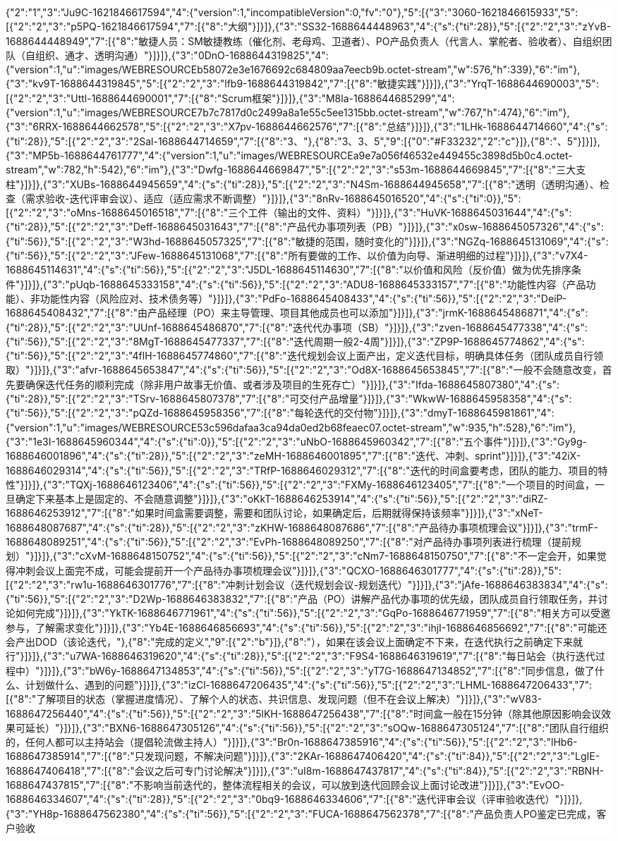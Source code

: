 {"2":"1","3":"Ju9C-1621846617594","4":{"version":1,"incompatibleVersion":0,"fv":"0"},"5":[{"3":"3060-1621846615933","5":[{"2":"2","3":"p5PQ-1621846617594","7":[{"8":"大纲"}]}]},{"3":"SS32-1688644448963","4":{"s":{"ti":28}},"5":[{"2":"2","3":"zYvB-1688644448949","7":[{"8":"敏捷人员：SM敏捷教练（催化剂、老母鸡、卫道者）、PO产品负责人（代言人、掌舵者、验收者）、自组织团队（自组织、通才、透明沟通）"}]}]},{"3":"0DnO-1688644319825","4":{"version":1,"u":"images/WEBRESOURCEb58072e3e1676692c684809aa7eecb9b.octet-stream","w":576,"h":339},"6":"im"},{"3":"kv9T-1688644319845","5":[{"2":"2","3":"lfb9-1688644319842","7":[{"8":"敏捷实践"}]}]},{"3":"YrqT-1688644690003","5":[{"2":"2","3":"Uttl-1688644690001","7":[{"8":"Scrum框架"}]}]},{"3":"M8la-1688644685299","4":{"version":1,"u":"images/WEBRESOURCE7b7c7817d0c2499a8a1e55c5ee1315bb.octet-stream","w":767,"h":474},"6":"im"},{"3":"6RRX-1688644662578","5":[{"2":"2","3":"X7pv-1688644662576","7":[{"8":"总结"}]}]},{"3":"1LHk-1688644714660","4":{"s":{"ti":28}},"5":[{"2":"2","3":"2Sal-1688644714659","7":[{"8":"3、"},{"8":"3、3、5","9":[{"0":"#F33232","2":"c"}]},{"8":"、5"}]}]},{"3":"MP5b-1688644761777","4":{"version":1,"u":"images/WEBRESOURCEa9e7a056f46532e449455c3898d5b0c4.octet-stream","w":782,"h":542},"6":"im"},{"3":"Dwfg-1688644669847","5":[{"2":"2","3":"s53m-1688644669845","7":[{"8":"三大支柱"}]}]},{"3":"XUBs-1688644945659","4":{"s":{"ti":28}},"5":[{"2":"2","3":"N4Sm-1688644945658","7":[{"8":"透明（透明沟通）、检查（需求验收-迭代评审会议）、适应（适应需求不断调整）"}]}]},{"3":"8nRv-1688645016520","4":{"s":{"ti":0}},"5":[{"2":"2","3":"oMns-1688645016518","7":[{"8":"三个工件（输出的文件、资料）"}]}]},{"3":"HuVK-1688645031644","4":{"s":{"ti":28}},"5":[{"2":"2","3":"Deff-1688645031643","7":[{"8":"产品代办事项列表（PB）"}]}]},{"3":"x0sw-1688645057326","4":{"s":{"ti":56}},"5":[{"2":"2","3":"W3hd-1688645057325","7":[{"8":"敏捷的范围，随时变化的"}]}]},{"3":"NGZq-1688645131069","4":{"s":{"ti":56}},"5":[{"2":"2","3":"JFew-1688645131068","7":[{"8":"所有要做的工作、以价值为向导、渐进明细的过程"}]}]},{"3":"v7X4-1688645114631","4":{"s":{"ti":56}},"5":[{"2":"2","3":"J5DL-1688645114630","7":[{"8":"以价值和风险（反价值）做为优先排序条件"}]}]},{"3":"pUqb-1688645333158","4":{"s":{"ti":56}},"5":[{"2":"2","3":"ADU8-1688645333157","7":[{"8":"功能性内容（产品功能）、非功能性内容（风险应对、技术债务等）"}]}]},{"3":"PdFo-1688645408433","4":{"s":{"ti":56}},"5":[{"2":"2","3":"DeiP-1688645408432","7":[{"8":"由产品经理（PO）来主导管理、项目其他成员也可以添加"}]}]},{"3":"jrmK-1688645486871","4":{"s":{"ti":28}},"5":[{"2":"2","3":"UUnf-1688645486870","7":[{"8":"迭代代办事项（SB）"}]}]},{"3":"zven-1688645477338","4":{"s":{"ti":56}},"5":[{"2":"2","3":"8MgT-1688645477337","7":[{"8":"迭代周期一般2-4周"}]}]},{"3":"ZP9P-1688645774862","4":{"s":{"ti":56}},"5":[{"2":"2","3":"4flH-1688645774860","7":[{"8":"迭代规划会议上面产出，定义迭代目标，明确具体任务（团队成员自行领取）"}]}]},{"3":"afvr-1688645653847","4":{"s":{"ti":56}},"5":[{"2":"2","3":"Od8X-1688645653845","7":[{"8":"一般不会随意改变，首先要确保迭代任务的顺利完成（除非用户故事无价值、或者涉及项目的生死存亡）"}]}]},{"3":"Ifda-1688645807380","4":{"s":{"ti":28}},"5":[{"2":"2","3":"TSrv-1688645807378","7":[{"8":"可交付产品增量"}]}]},{"3":"WkwW-1688645958358","4":{"s":{"ti":56}},"5":[{"2":"2","3":"pQZd-1688645958356","7":[{"8":"每轮迭代的交付物"}]}]},{"3":"dmyT-1688645981861","4":{"version":1,"u":"images/WEBRESOURCE53c596dafaa3ca94da0ed2b68feaec07.octet-stream","w":935,"h":528},"6":"im"},{"3":"1e3I-1688645960344","4":{"s":{"ti":0}},"5":[{"2":"2","3":"uNbO-1688645960342","7":[{"8":"五个事件"}]}]},{"3":"Gy9g-1688646001896","4":{"s":{"ti":28}},"5":[{"2":"2","3":"zeMH-1688646001895","7":[{"8":"迭代、冲刺、sprint"}]}]},{"3":"42iX-1688646029314","4":{"s":{"ti":56}},"5":[{"2":"2","3":"TRfP-1688646029312","7":[{"8":"迭代的时间盒要考虑，团队的能力、项目的特性"}]}]},{"3":"TQXj-1688646123406","4":{"s":{"ti":56}},"5":[{"2":"2","3":"FXMy-1688646123405","7":[{"8":"一个项目的时间盒，一旦确定下来基本上是固定的、不会随意调整"}]}]},{"3":"oKkT-1688646253914","4":{"s":{"ti":56}},"5":[{"2":"2","3":"diRZ-1688646253912","7":[{"8":"如果时间盒需要调整，需要和团队讨论，如果确定后，后期就得保持该频率"}]}]},{"3":"xNeT-1688648087687","4":{"s":{"ti":28}},"5":[{"2":"2","3":"zKHW-1688648087686","7":[{"8":"产品待办事项梳理会议"}]}]},{"3":"trmF-1688648089251","4":{"s":{"ti":56}},"5":[{"2":"2","3":"EvPh-1688648089250","7":[{"8":"对产品待办事项列表进行梳理（提前规划）"}]}]},{"3":"cXvM-1688648150752","4":{"s":{"ti":56}},"5":[{"2":"2","3":"cNm7-1688648150750","7":[{"8":"不一定会开，如果觉得冲刺会议上面完不成，可能会提前开一个产品待办事项梳理会议"}]}]},{"3":"QCXO-1688646301777","4":{"s":{"ti":28}},"5":[{"2":"2","3":"rw1u-1688646301776","7":[{"8":"冲刺计划会议（迭代规划会议-规划迭代）"}]}]},{"3":"jAfe-1688646383834","4":{"s":{"ti":56}},"5":[{"2":"2","3":"D2Wp-1688646383832","7":[{"8":"产品（PO）讲解产品代办事项的优先级，团队成员自行领取任务，并讨论如何完成"}]}]},{"3":"YkTK-1688646771961","4":{"s":{"ti":56}},"5":[{"2":"2","3":"GqPo-1688646771959","7":[{"8":"相关方可以受邀参与，了解需求变化"}]}]},{"3":"Yb4E-1688646856693","4":{"s":{"ti":56}},"5":[{"2":"2","3":"ihjI-1688646856692","7":[{"8":"可能还会产出DOD（该论迭代，"},{"8":"完成的定义","9":[{"2":"b"}]},{"8":"），如果在该会议上面确定不下来，在迭代执行之前确定下来就行"}]}]},{"3":"u7WA-1688646319620","4":{"s":{"ti":28}},"5":[{"2":"2","3":"F9S4-1688646319619","7":[{"8":"每日站会（执行迭代过程中）"}]}]},{"3":"bW6y-1688647134853","4":{"s":{"ti":56}},"5":[{"2":"2","3":"yT7G-1688647134852","7":[{"8":"同步信息，做了什么、计划做什么、遇到的问题"}]}]},{"3":"izCl-1688647206435","4":{"s":{"ti":56}},"5":[{"2":"2","3":"LHML-1688647206433","7":[{"8":"了解项目的状态（掌握进度情况）、了解个人的状态、共识信息、发现问题（但不在会议上解决）"}]}]},{"3":"wV83-1688647256440","4":{"s":{"ti":56}},"5":[{"2":"2","3":"5lKH-1688647256438","7":[{"8":"时间盒一般在15分钟（除其他原因影响会议效果可延长）"}]}]},{"3":"BXN6-1688647305126","4":{"s":{"ti":56}},"5":[{"2":"2","3":"sOQw-1688647305124","7":[{"8":"团队自行组织的，任何人都可以主持站会（提倡轮流做主持人）"}]}]},{"3":"Br0n-1688647385916","4":{"s":{"ti":56}},"5":[{"2":"2","3":"lHb6-1688647385914","7":[{"8":"只发现问题，不解决问题"}]}]},{"3":"2KAr-1688647406420","4":{"s":{"ti":84}},"5":[{"2":"2","3":"LgIE-1688647406418","7":[{"8":"会议之后可专门讨论解决"}]}]},{"3":"uI8m-1688647437817","4":{"s":{"ti":84}},"5":[{"2":"2","3":"RBNH-1688647437815","7":[{"8":"不影响当前迭代的，整体流程相关的会议，可以放到迭代回顾会议上面讨论改进"}]}]},{"3":"EvOO-1688646334607","4":{"s":{"ti":28}},"5":[{"2":"2","3":"0bq9-1688646334606","7":[{"8":"迭代评审会议（评审验收迭代）"}]}]},{"3":"YH8p-1688647562380","4":{"s":{"ti":56}},"5":[{"2":"2","3":"FUCA-1688647562378","7":[{"8":"产品负责人PO鉴定已完成，客户验收